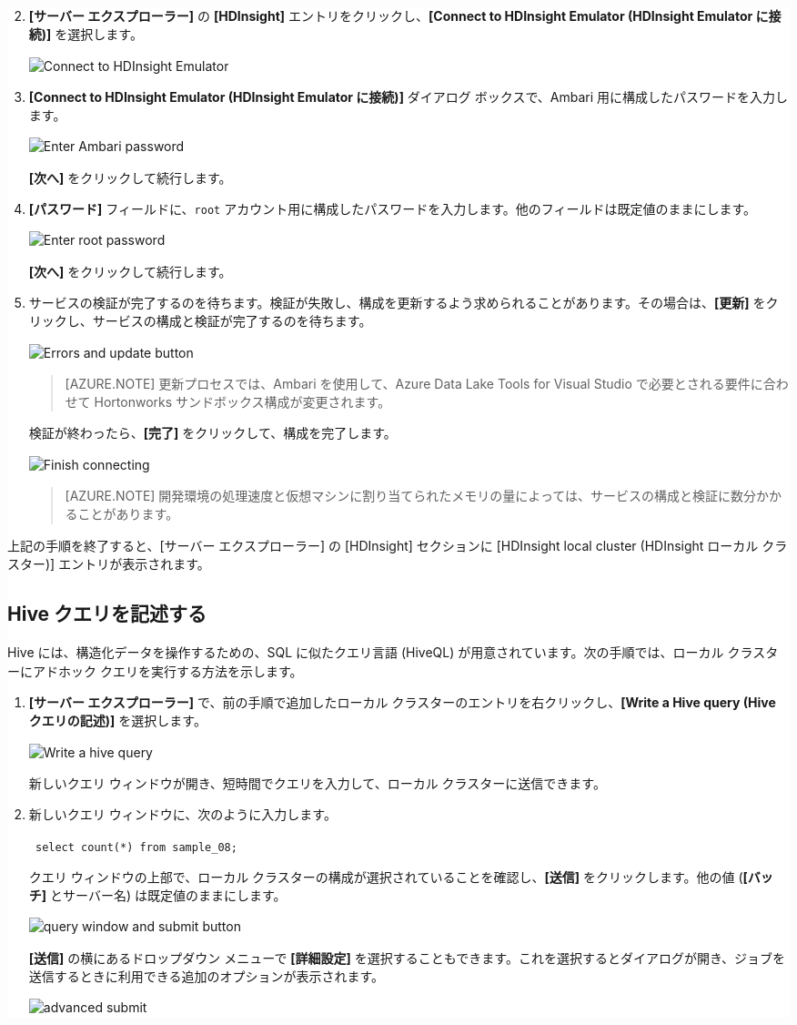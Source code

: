 2. __[サーバー エクスプローラー]__ の __[HDInsight]__ エントリをクリックし、__[Connect to HDInsight Emulator (HDInsight Emulator に接続)]__ を選択します。

    ![Connect to HDInsight Emulator](./media/hdinsight-hadoop-emulator-visual-studio/connect-emulator.png)

3. __[Connect to HDInsight Emulator (HDInsight Emulator に接続)]__ ダイアログ ボックスで、Ambari 用に構成したパスワードを入力します。

    ![Enter Ambari password](./media/hdinsight-hadoop-emulator-visual-studio/enter-ambari-password.png)

    __[次へ]__ をクリックして続行します。

4. __[パスワード]__ フィールドに、`root` アカウント用に構成したパスワードを入力します。他のフィールドは既定値のままにします。

    ![Enter root password](./media/hdinsight-hadoop-emulator-visual-studio/enter-root-password.png)

    __[次へ]__ をクリックして続行します。

5. サービスの検証が完了するのを待ちます。検証が失敗し、構成を更新するよう求められることがあります。その場合は、__[更新]__ をクリックし、サービスの構成と検証が完了するのを待ちます。

    ![Errors and update button](./media/hdinsight-hadoop-emulator-visual-studio/fail-and-update.png)

    > [AZURE.NOTE] 更新プロセスでは、Ambari を使用して、Azure Data Lake Tools for Visual Studio で必要とされる要件に合わせて Hortonworks サンドボックス構成が変更されます。

    検証が終わったら、__[完了]__ をクリックして、構成を完了します。

    ![Finish connecting](./media/hdinsight-hadoop-emulator-visual-studio/finished-connect.png)

    > [AZURE.NOTE] 開発環境の処理速度と仮想マシンに割り当てられたメモリの量によっては、サービスの構成と検証に数分かかることがあります。

上記の手順を終了すると、[サーバー エクスプローラー] の [HDInsight] セクションに [HDInsight local cluster (HDInsight ローカル クラスター)] エントリが表示されます。

## Hive クエリを記述する

Hive には、構造化データを操作するための、SQL に似たクエリ言語 (HiveQL) が用意されています。次の手順では、ローカル クラスターにアドホック クエリを実行する方法を示します。

1. __[サーバー エクスプローラー]__ で、前の手順で追加したローカル クラスターのエントリを右クリックし、__[Write a Hive query (Hive クエリの記述)]__ を選択します。

    ![Write a hive query](./media/hdinsight-hadoop-emulator-visual-studio/write-hive-query.png)

    新しいクエリ ウィンドウが開き、短時間でクエリを入力して、ローカル クラスターに送信できます。

2. 新しいクエリ ウィンドウに、次のように入力します。

        select count(*) from sample_08;
    
    クエリ ウィンドウの上部で、ローカル クラスターの構成が選択されていることを確認し、__[送信]__ をクリックします。他の値 (__[バッチ]__ とサーバー名) は既定値のままにします。

    ![query window and submit button](./media/hdinsight-hadoop-emulator-visual-studio/submit-hive.png)

    __[送信]__ の横にあるドロップダウン メニューで __[詳細設定]__ を選択することもできます。これを選択するとダイアログが開き、ジョブを送信するときに利用できる追加のオプションが表示されます。

    ![advanced submit](./media/hdinsight-hadoop-emulator-visual-studio/advanced-hive.png)
